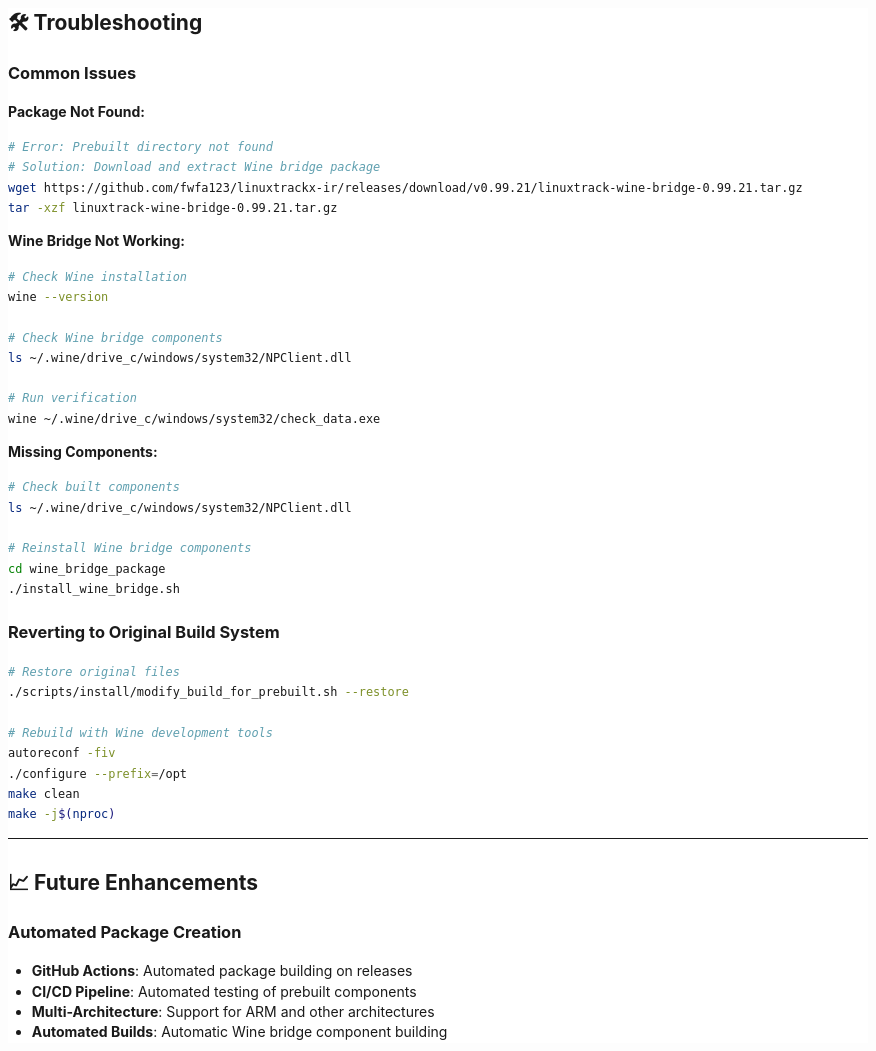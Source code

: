 
## 🛠️ Troubleshooting

### **Common Issues**

**Package Not Found:**
```bash
# Error: Prebuilt directory not found
# Solution: Download and extract Wine bridge package
wget https://github.com/fwfa123/linuxtrackx-ir/releases/download/v0.99.21/linuxtrack-wine-bridge-0.99.21.tar.gz
tar -xzf linuxtrack-wine-bridge-0.99.21.tar.gz
```

**Wine Bridge Not Working:**
```bash
# Check Wine installation
wine --version

# Check Wine bridge components
ls ~/.wine/drive_c/windows/system32/NPClient.dll

# Run verification
wine ~/.wine/drive_c/windows/system32/check_data.exe
```

**Missing Components:**
```bash
# Check built components
ls ~/.wine/drive_c/windows/system32/NPClient.dll

# Reinstall Wine bridge components
cd wine_bridge_package
./install_wine_bridge.sh
```

### **Reverting to Original Build System**
```bash
# Restore original files
./scripts/install/modify_build_for_prebuilt.sh --restore

# Rebuild with Wine development tools
autoreconf -fiv
./configure --prefix=/opt
make clean
make -j$(nproc)
```

---

## 📈 Future Enhancements

### **Automated Package Creation**
- **GitHub Actions**: Automated package building on releases
- **CI/CD Pipeline**: Automated testing of prebuilt components
- **Multi-Architecture**: Support for ARM and other architectures
- **Automated Builds**: Automatic Wine bridge component building
